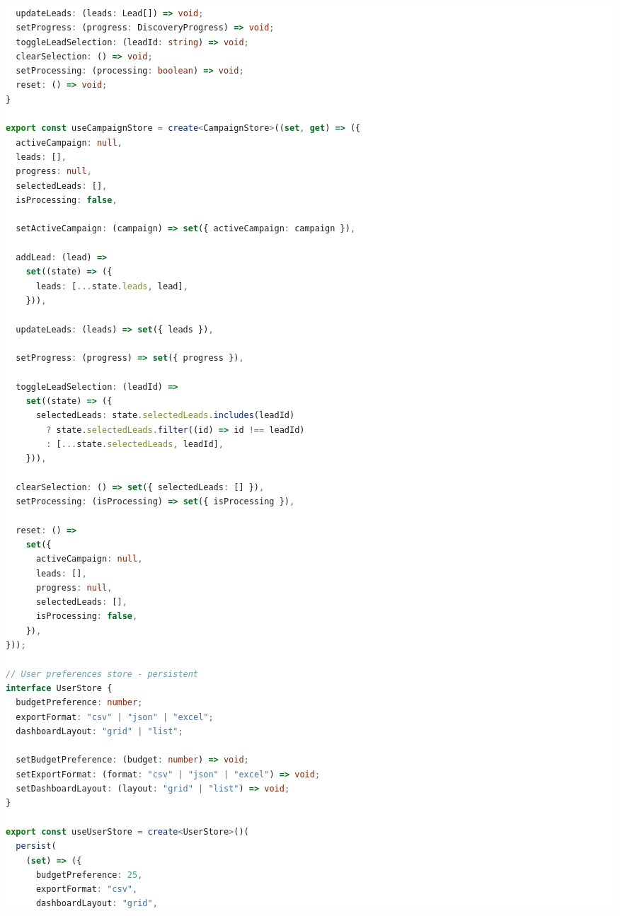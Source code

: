 ```typescript
  updateLeads: (leads: Lead[]) => void;
  setProgress: (progress: DiscoveryProgress) => void;
  toggleLeadSelection: (leadId: string) => void;
  clearSelection: () => void;
  setProcessing: (processing: boolean) => void;
  reset: () => void;
}

export const useCampaignStore = create<CampaignStore>((set, get) => ({
  activeCampaign: null,
  leads: [],
  progress: null,
  selectedLeads: [],
  isProcessing: false,

  setActiveCampaign: (campaign) => set({ activeCampaign: campaign }),

  addLead: (lead) =>
    set((state) => ({
      leads: [...state.leads, lead],
    })),

  updateLeads: (leads) => set({ leads }),

  setProgress: (progress) => set({ progress }),

  toggleLeadSelection: (leadId) =>
    set((state) => ({
      selectedLeads: state.selectedLeads.includes(leadId)
        ? state.selectedLeads.filter((id) => id !== leadId)
        : [...state.selectedLeads, leadId],
    })),

  clearSelection: () => set({ selectedLeads: [] }),
  setProcessing: (isProcessing) => set({ isProcessing }),

  reset: () =>
    set({
      activeCampaign: null,
      leads: [],
      progress: null,
      selectedLeads: [],
      isProcessing: false,
    }),
}));

// User preferences store - persistent
interface UserStore {
  budgetPreference: number;
  exportFormat: "csv" | "json" | "excel";
  dashboardLayout: "grid" | "list";

  setBudgetPreference: (budget: number) => void;
  setExportFormat: (format: "csv" | "json" | "excel") => void;
  setDashboardLayout: (layout: "grid" | "list") => void;
}

export const useUserStore = create<UserStore>()(
  persist(
    (set) => ({
      budgetPreference: 25,
      exportFormat: "csv",
      dashboardLayout: "grid",
```